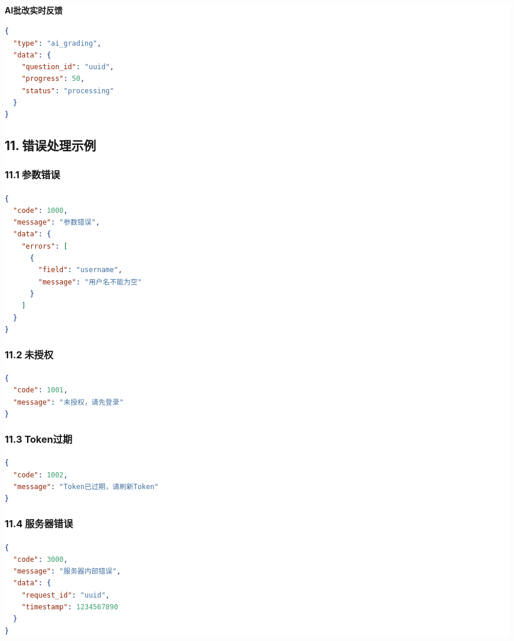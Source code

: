 **AI批改实时反馈**
```json
{
  "type": "ai_grading",
  "data": {
    "question_id": "uuid",
    "progress": 50,
    "status": "processing"
  }
}
```

## 11. 错误处理示例

### 11.1 参数错误
```json
{
  "code": 1000,
  "message": "参数错误",
  "data": {
    "errors": [
      {
        "field": "username",
        "message": "用户名不能为空"
      }
    ]
  }
}
```

### 11.2 未授权
```json
{
  "code": 1001,
  "message": "未授权，请先登录"
}
```

### 11.3 Token过期
```json
{
  "code": 1002,
  "message": "Token已过期，请刷新Token"
}
```

### 11.4 服务器错误
```json
{
  "code": 3000,
  "message": "服务器内部错误",
  "data": {
    "request_id": "uuid",
    "timestamp": 1234567890
  }
}
```
